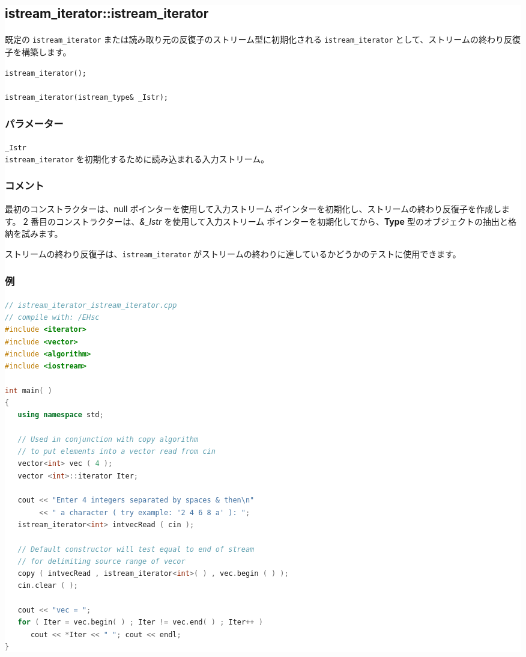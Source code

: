 ##  <a name="istream_iterator"></a>  istream_iterator::istream_iterator  
 既定の `istream_iterator` または読み取り元の反復子のストリーム型に初期化される `istream_iterator` として、ストリームの終わり反復子を構築します。  
  
```
istream_iterator();

istream_iterator(istream_type& _Istr);
```  
  
### <a name="parameters"></a>パラメーター  
 `_Istr`  
 `istream_iterator` を初期化するために読み込まれる入力ストリーム。  
  
### <a name="remarks"></a>コメント  
 最初のコンストラクターは、null ポインターを使用して入力ストリーム ポインターを初期化し、ストリームの終わり反復子を作成します。 2 番目のコンストラクターは、*&_Istr* を使用して入力ストリーム ポインターを初期化してから、**Type** 型のオブジェクトの抽出と格納を試みます。  
  
 ストリームの終わり反復子は、`istream_iterator` がストリームの終わりに達しているかどうかのテストに使用できます。  
  
### <a name="example"></a>例  
  
```cpp  
// istream_iterator_istream_iterator.cpp  
// compile with: /EHsc  
#include <iterator>  
#include <vector>  
#include <algorithm>  
#include <iostream>  
  
int main( )  
{  
   using namespace std;  
  
   // Used in conjunction with copy algorithm  
   // to put elements into a vector read from cin  
   vector<int> vec ( 4 );  
   vector <int>::iterator Iter;  
  
   cout << "Enter 4 integers separated by spaces & then\n"  
        << " a character ( try example: '2 4 6 8 a' ): ";  
   istream_iterator<int> intvecRead ( cin );  
  
   // Default constructor will test equal to end of stream  
   // for delimiting source range of vecor  
   copy ( intvecRead , istream_iterator<int>( ) , vec.begin ( ) );  
   cin.clear ( );  
  
   cout << "vec = ";  
   for ( Iter = vec.begin( ) ; Iter != vec.end( ) ; Iter++ )  
      cout << *Iter << " "; cout << endl;  
}  
```  
  